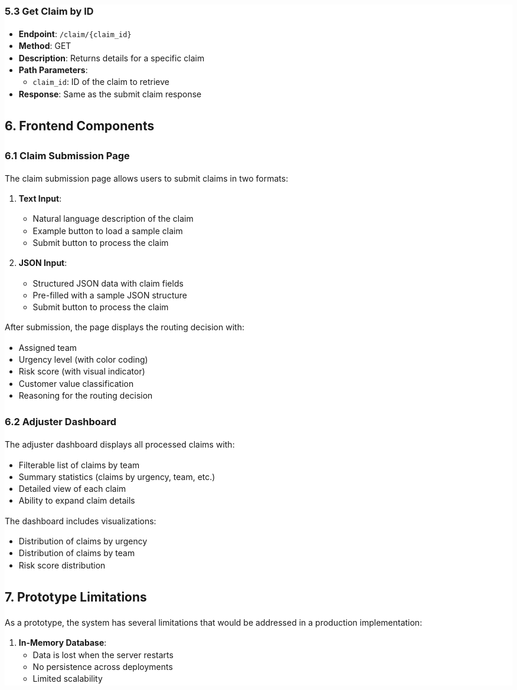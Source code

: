 ### 5.3 Get Claim by ID

- **Endpoint**: `/claim/{claim_id}`
- **Method**: GET
- **Description**: Returns details for a specific claim
- **Path Parameters**:
  - `claim_id`: ID of the claim to retrieve
- **Response**: Same as the submit claim response

## 6. Frontend Components

### 6.1 Claim Submission Page

The claim submission page allows users to submit claims in two formats:

1. **Text Input**:
   - Natural language description of the claim
   - Example button to load a sample claim
   - Submit button to process the claim

2. **JSON Input**:
   - Structured JSON data with claim fields
   - Pre-filled with a sample JSON structure
   - Submit button to process the claim

After submission, the page displays the routing decision with:
- Assigned team
- Urgency level (with color coding)
- Risk score (with visual indicator)
- Customer value classification
- Reasoning for the routing decision

### 6.2 Adjuster Dashboard

The adjuster dashboard displays all processed claims with:

- Filterable list of claims by team
- Summary statistics (claims by urgency, team, etc.)
- Detailed view of each claim
- Ability to expand claim details

The dashboard includes visualizations:
- Distribution of claims by urgency
- Distribution of claims by team
- Risk score distribution

## 7. Prototype Limitations

As a prototype, the system has several limitations that would be addressed in a production implementation:

1. **In-Memory Database**:
   - Data is lost when the server restarts
   - No persistence across deployments
   - Limited scalability
